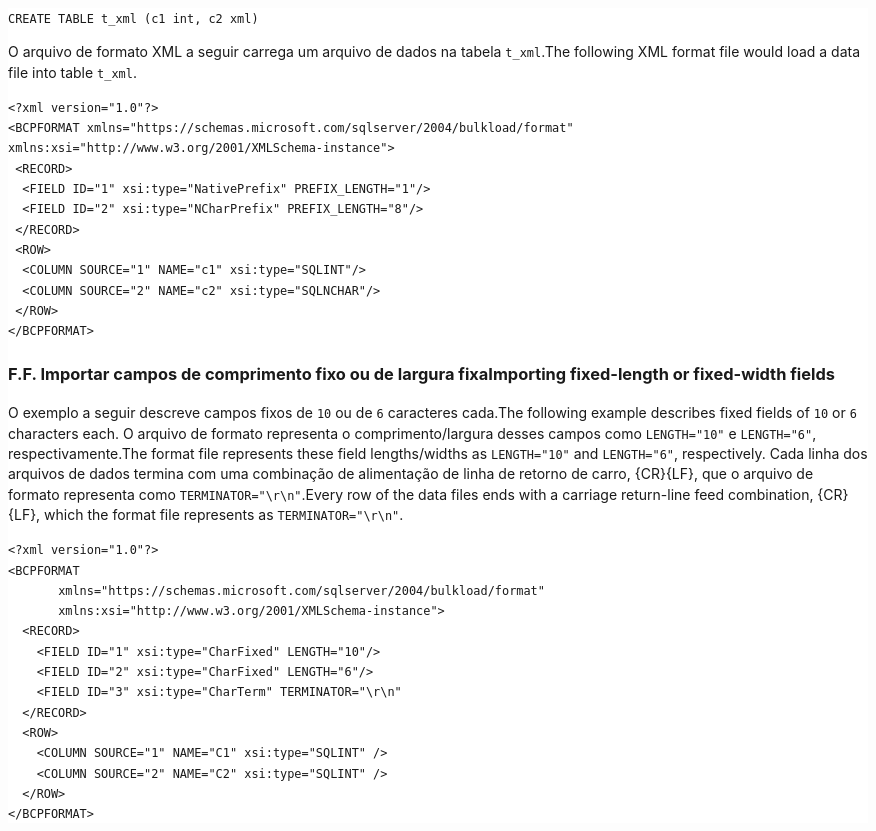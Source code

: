 ```  
CREATE TABLE t_xml (c1 int, c2 xml)  
```  
  
 <span data-ttu-id="66fb7-410">O arquivo de formato XML a seguir carrega um arquivo de dados na tabela `t_xml`.</span><span class="sxs-lookup"><span data-stu-id="66fb7-410">The following XML format file would load a data file into table `t_xml`.</span></span>  
  
```  
<?xml version="1.0"?>  
<BCPFORMAT xmlns="https://schemas.microsoft.com/sqlserver/2004/bulkload/format"   
xmlns:xsi="http://www.w3.org/2001/XMLSchema-instance">  
 <RECORD>  
  <FIELD ID="1" xsi:type="NativePrefix" PREFIX_LENGTH="1"/>  
  <FIELD ID="2" xsi:type="NCharPrefix" PREFIX_LENGTH="8"/>  
 </RECORD>  
 <ROW>  
  <COLUMN SOURCE="1" NAME="c1" xsi:type="SQLINT"/>  
  <COLUMN SOURCE="2" NAME="c2" xsi:type="SQLNCHAR"/>  
 </ROW>  
</BCPFORMAT>  
```  
  
###  <a name="f-importing-fixed-length-or-fixed-width-fields"></a><a name="ImportFixedFields"></a> <span data-ttu-id="66fb7-411">F.</span><span class="sxs-lookup"><span data-stu-id="66fb7-411">F.</span></span> <span data-ttu-id="66fb7-412">Importar campos de comprimento fixo ou de largura fixa</span><span class="sxs-lookup"><span data-stu-id="66fb7-412">Importing fixed-length or fixed-width fields</span></span>  
 <span data-ttu-id="66fb7-413">O exemplo a seguir descreve campos fixos de `10` ou de `6` caracteres cada.</span><span class="sxs-lookup"><span data-stu-id="66fb7-413">The following example describes fixed fields of `10` or `6` characters each.</span></span> <span data-ttu-id="66fb7-414">O arquivo de formato representa o comprimento/largura desses campos como `LENGTH="10"` e `LENGTH="6"`, respectivamente.</span><span class="sxs-lookup"><span data-stu-id="66fb7-414">The format file represents these field lengths/widths as `LENGTH="10"` and `LENGTH="6"`, respectively.</span></span> <span data-ttu-id="66fb7-415">Cada linha dos arquivos de dados termina com uma combinação de alimentação de linha de retorno de carro, {CR}{LF}, que o arquivo de formato representa como `TERMINATOR="\r\n"`.</span><span class="sxs-lookup"><span data-stu-id="66fb7-415">Every row of the data files ends with a carriage return-line feed combination, {CR}{LF}, which the format file represents as `TERMINATOR="\r\n"`.</span></span>  
  
```  
<?xml version="1.0"?>  
<BCPFORMAT  
       xmlns="https://schemas.microsoft.com/sqlserver/2004/bulkload/format"  
       xmlns:xsi="http://www.w3.org/2001/XMLSchema-instance">  
  <RECORD>  
    <FIELD ID="1" xsi:type="CharFixed" LENGTH="10"/>  
    <FIELD ID="2" xsi:type="CharFixed" LENGTH="6"/>  
    <FIELD ID="3" xsi:type="CharTerm" TERMINATOR="\r\n"  
  </RECORD>  
  <ROW>  
    <COLUMN SOURCE="1" NAME="C1" xsi:type="SQLINT" />  
    <COLUMN SOURCE="2" NAME="C2" xsi:type="SQLINT" />  
  </ROW>  
</BCPFORMAT>  
```  
  